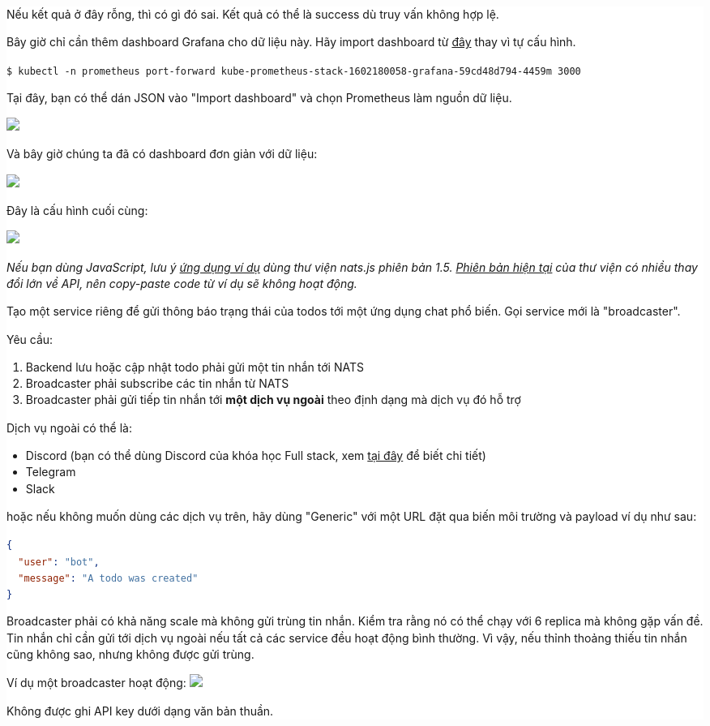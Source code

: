 Nếu kết quả ở đây rỗng, thì có gì đó sai. Kết quả có thể là success dù truy vấn không hợp lệ.

Bây giờ chỉ cần thêm dashboard Grafana cho dữ liệu này. Hãy import dashboard từ [đây](https://raw.githubusercontent.com/nats-io/prometheus-nats-exporter/5084a32850823b59069f21f3a7dde7e488fef1c6/walkthrough/grafana-nats-dash.json) thay vì tự cấu hình.

```console
$ kubectl -n prometheus port-forward kube-prometheus-stack-1602180058-grafana-59cd48d794-4459m 3000
```

Tại đây, bạn có thể dán JSON vào "Import dashboard" và chọn Prometheus làm nguồn dữ liệu.

<img src="../img/grafana-import2.png">

Và bây giờ chúng ta đã có dashboard đơn giản với dữ liệu:

<img src="../img/grafana-nats.png">

Đây là cấu hình cuối cùng:

<img src="../img/app9-nats-prometheus-grafana.png">

<exercise name='Bài tập 4.06: Dự án v2.0'>

_Nếu bạn dùng JavaScript, lưu ý [ứng dụng ví dụ](https://github.com/kubernetes-hy/material-example/tree/master/app9) dùng thư viện nats.js phiên bản 1.5. [Phiên bản hiện tại](https://www.npmjs.com/package/nats) của thư viện có nhiều thay đổi lớn về API, nên copy-paste code từ ví dụ sẽ không hoạt động._

Tạo một service riêng để gửi thông báo trạng thái của todos tới một ứng dụng chat phổ biến. Gọi service mới là "broadcaster".

Yêu cầu:

1. Backend lưu hoặc cập nhật todo phải gửi một tin nhắn tới NATS
2. Broadcaster phải subscribe các tin nhắn từ NATS
3. Broadcaster phải gửi tiếp tin nhắn tới **một dịch vụ ngoài** theo định dạng mà dịch vụ đó hỗ trợ

Dịch vụ ngoài có thể là:

- Discord (bạn có thể dùng Discord của khóa học Full stack, xem [tại đây](https://fullstackopen.com/en/part11/expanding_further#exercise-11-18) để biết chi tiết)
- Telegram
- Slack

hoặc nếu không muốn dùng các dịch vụ trên, hãy dùng "Generic" với một URL đặt qua biến môi trường và payload ví dụ như sau:

```json
{
  "user": "bot",
  "message": "A todo was created"
}
```

Broadcaster phải có khả năng scale mà không gửi trùng tin nhắn. Kiểm tra rằng nó có thể chạy với 6 replica mà không gặp vấn đề. Tin nhắn chỉ cần gửi tới dịch vụ ngoài nếu tất cả các service đều hoạt động bình thường. Vì vậy, nếu thỉnh thoảng thiếu tin nhắn cũng không sao, nhưng không được gửi trùng.

Ví dụ một broadcaster hoạt động:
<img src="../img/ex406-solution.gif">

Không được ghi API key dưới dạng văn bản thuần.

</exercise>
